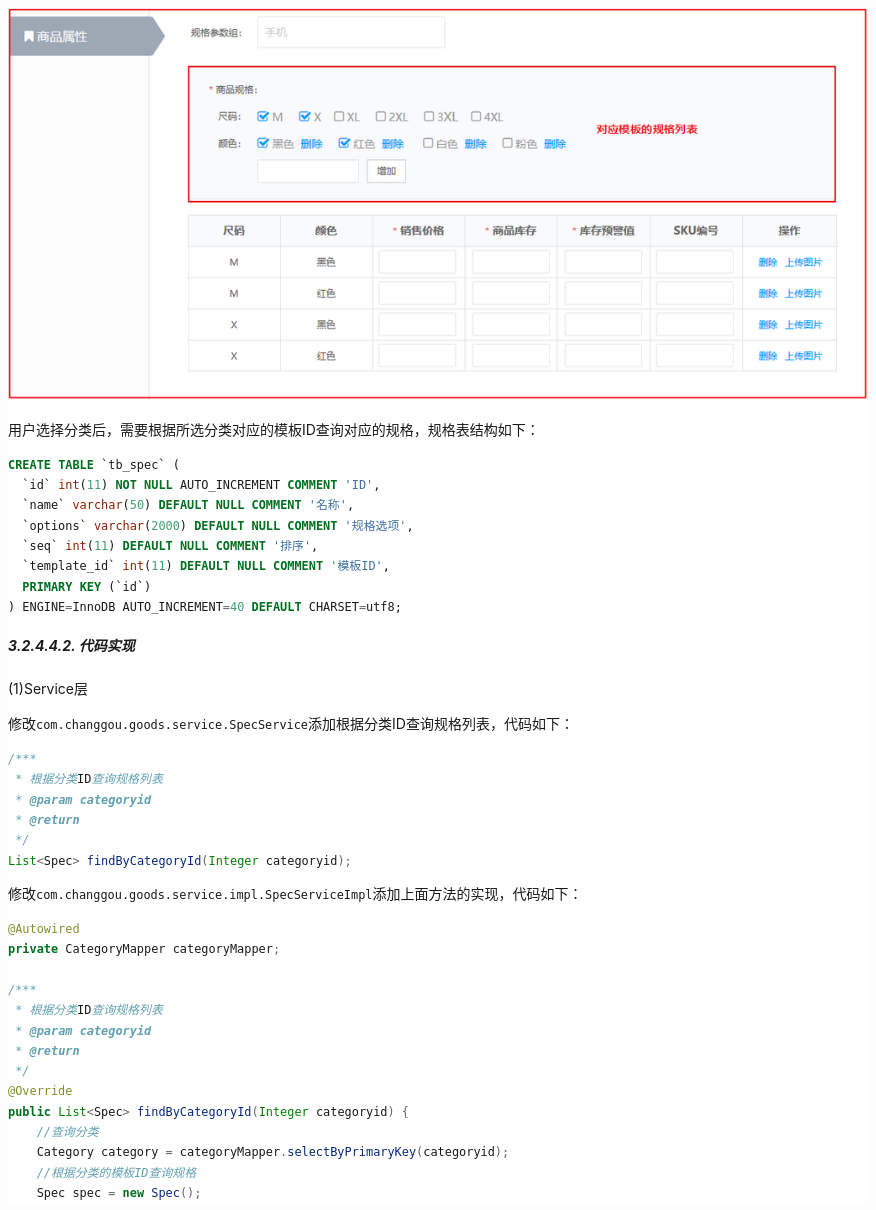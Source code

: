 ![1564350812642](./image/1564350812642.png)

用户选择分类后，需要根据所选分类对应的模板ID查询对应的规格，规格表结构如下：

```sql
CREATE TABLE `tb_spec` (
  `id` int(11) NOT NULL AUTO_INCREMENT COMMENT 'ID',
  `name` varchar(50) DEFAULT NULL COMMENT '名称',
  `options` varchar(2000) DEFAULT NULL COMMENT '规格选项',
  `seq` int(11) DEFAULT NULL COMMENT '排序',
  `template_id` int(11) DEFAULT NULL COMMENT '模板ID',
  PRIMARY KEY (`id`)
) ENGINE=InnoDB AUTO_INCREMENT=40 DEFAULT CHARSET=utf8;
```



##### 3.2.4.4.2. 代码实现

(1)Service层

修改`com.changgou.goods.service.SpecService`添加根据分类ID查询规格列表，代码如下：

```java
/***
 * 根据分类ID查询规格列表
 * @param categoryid
 * @return
 */
List<Spec> findByCategoryId(Integer categoryid);
```

修改`com.changgou.goods.service.impl.SpecServiceImpl`添加上面方法的实现，代码如下：

```java
@Autowired
private CategoryMapper categoryMapper;

/***
 * 根据分类ID查询规格列表
 * @param categoryid
 * @return
 */
@Override
public List<Spec> findByCategoryId(Integer categoryid) {
    //查询分类
    Category category = categoryMapper.selectByPrimaryKey(categoryid);
    //根据分类的模板ID查询规格
    Spec spec = new Spec();
```